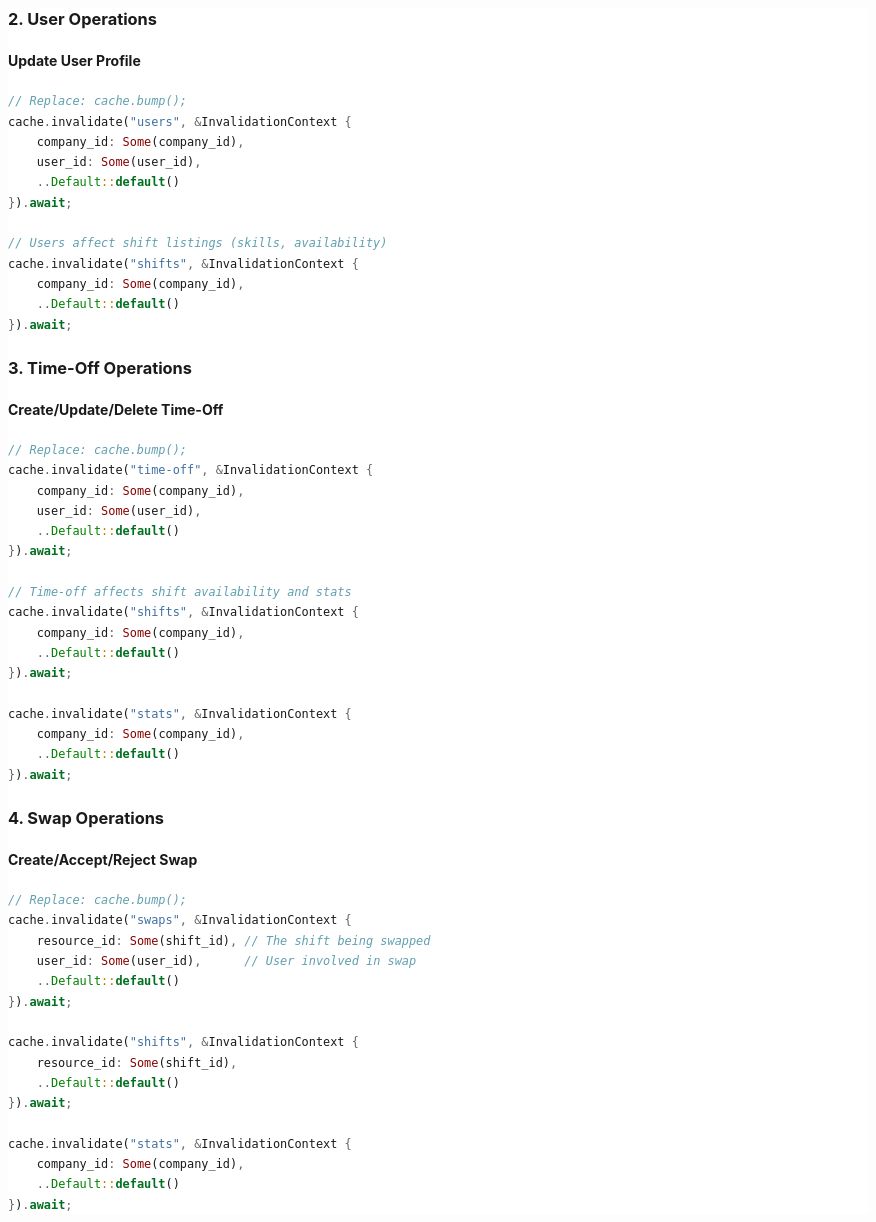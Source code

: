 ### **2. User Operations**

#### **Update User Profile**

```rust
// Replace: cache.bump();
cache.invalidate("users", &InvalidationContext {
    company_id: Some(company_id),
    user_id: Some(user_id),
    ..Default::default()
}).await;

// Users affect shift listings (skills, availability)
cache.invalidate("shifts", &InvalidationContext {
    company_id: Some(company_id),
    ..Default::default()
}).await;
```

### **3. Time-Off Operations**

#### **Create/Update/Delete Time-Off**

```rust
// Replace: cache.bump();
cache.invalidate("time-off", &InvalidationContext {
    company_id: Some(company_id),
    user_id: Some(user_id),
    ..Default::default()
}).await;

// Time-off affects shift availability and stats
cache.invalidate("shifts", &InvalidationContext {
    company_id: Some(company_id),
    ..Default::default()
}).await;

cache.invalidate("stats", &InvalidationContext {
    company_id: Some(company_id),
    ..Default::default()
}).await;
```

### **4. Swap Operations**

#### **Create/Accept/Reject Swap**

```rust
// Replace: cache.bump();
cache.invalidate("swaps", &InvalidationContext {
    resource_id: Some(shift_id), // The shift being swapped
    user_id: Some(user_id),      // User involved in swap
    ..Default::default()
}).await;

cache.invalidate("shifts", &InvalidationContext {
    resource_id: Some(shift_id),
    ..Default::default()
}).await;

cache.invalidate("stats", &InvalidationContext {
    company_id: Some(company_id),
    ..Default::default()
}).await;
```